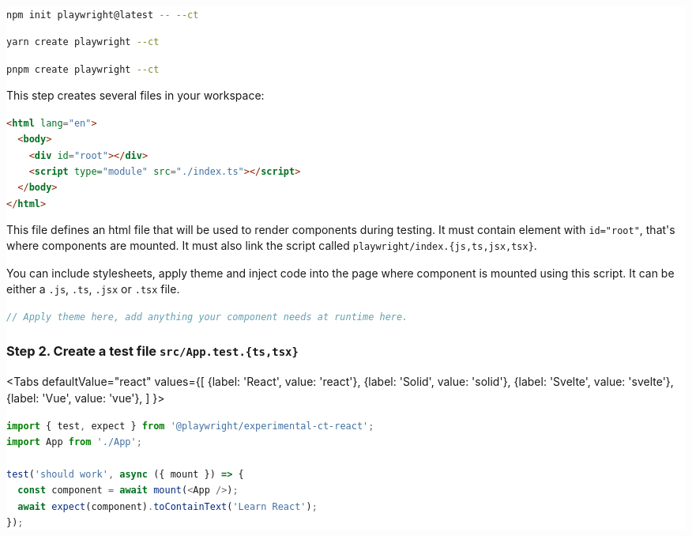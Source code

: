 ```bash
npm init playwright@latest -- --ct
```

</TabItem>

<TabItem value="yarn">

```bash
yarn create playwright --ct
```

</TabItem>

<TabItem value="pnpm">

```bash
pnpm create playwright --ct
```

 </TabItem>

</Tabs>

This step creates several files in your workspace:

```html title="playwright/index.html"
<html lang="en">
  <body>
    <div id="root"></div>
    <script type="module" src="./index.ts"></script>
  </body>
</html>
```

This file defines an html file that will be used to render components during testing.
It must contain element with `id="root"`, that's where components are mounted. It must
also link the script called `playwright/index.{js,ts,jsx,tsx}`.

You can include stylesheets, apply theme and inject code into the page where
component is mounted using this script. It can be either a `.js`, `.ts`, `.jsx` or `.tsx` file.

```js title="playwright/index.ts"
// Apply theme here, add anything your component needs at runtime here.
```

### Step 2. Create a test file `src/App.test.{ts,tsx}`

<Tabs
  defaultValue="react"
  values={[
    {label: 'React', value: 'react'},
    {label: 'Solid', value: 'solid'},
    {label: 'Svelte', value: 'svelte'},
    {label: 'Vue', value: 'vue'},
  ]
}>
<TabItem value="react">

```js title="app.test.tsx"
import { test, expect } from '@playwright/experimental-ct-react';
import App from './App';

test('should work', async ({ mount }) => {
  const component = await mount(<App />);
  await expect(component).toContainText('Learn React');
});
```
